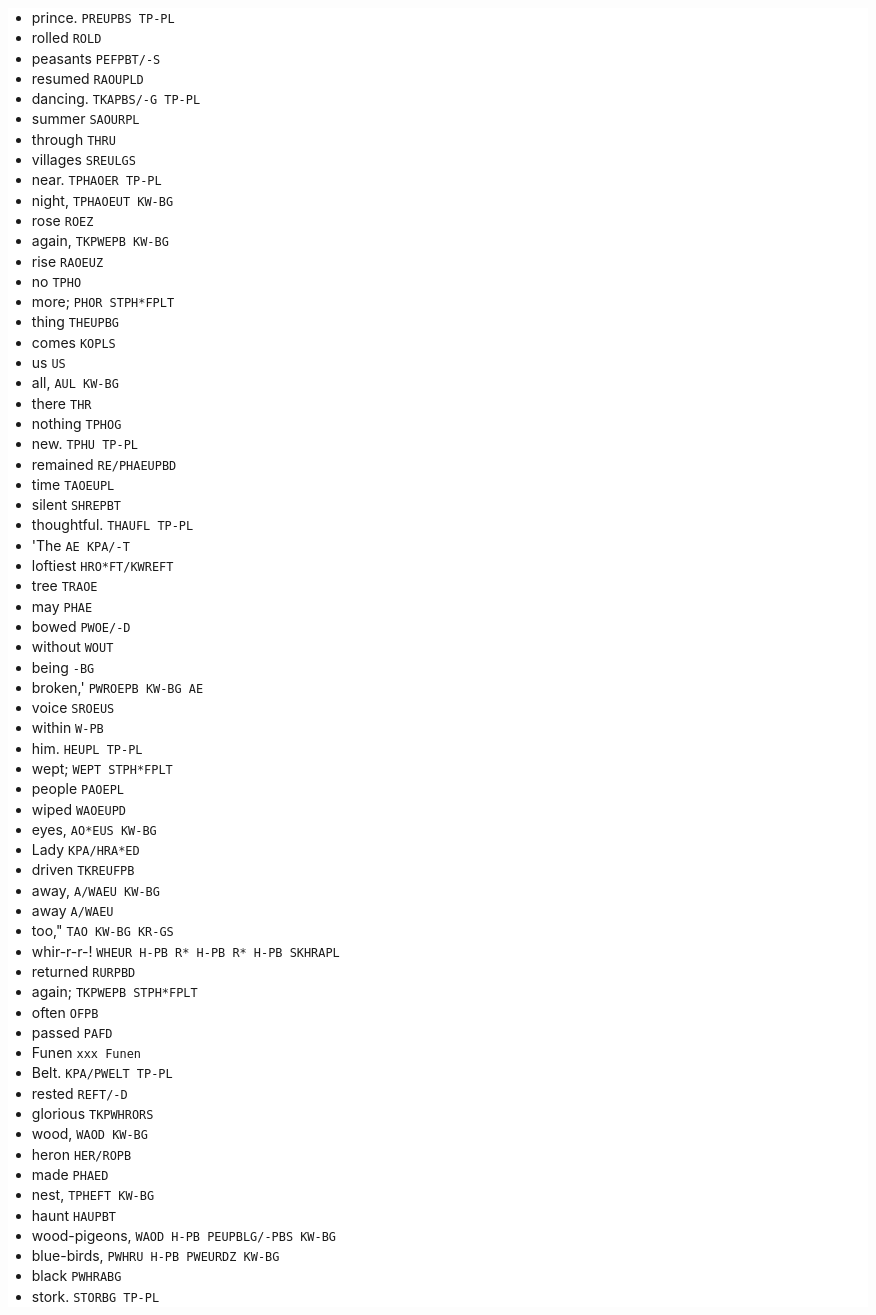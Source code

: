 * prince. `PREUPBS TP-PL`
* rolled `ROLD`
* peasants `PEFPBT/-S`
* resumed `RAOUPLD`
* dancing. `TKAPBS/-G TP-PL`
* summer `SAOURPL`
* through `THRU`
* villages `SREULGS`
* near. `TPHAOER TP-PL`
* night, `TPHAOEUT KW-BG`
* rose `ROEZ`
* again, `TKPWEPB KW-BG`
* rise `RAOEUZ`
* no `TPHO`
* more; `PHOR STPH*FPLT`
* thing `THEUPBG`
* comes `KOPLS`
* us `US`
* all, `AUL KW-BG`
* there `THR`
* nothing `TPHOG`
* new. `TPHU TP-PL`
* remained `RE/PHAEUPBD`
* time `TAOEUPL`
* silent `SHREPBT`
* thoughtful. `THAUFL TP-PL`
* 'The `AE KPA/-T`
* loftiest `HRO*FT/KWREFT`
* tree `TRAOE`
* may `PHAE`
* bowed `PWOE/-D`
* without `WOUT`
* being `-BG`
* broken,' `PWROEPB KW-BG AE`
* voice `SROEUS`
* within `W-PB`
* him. `HEUPL TP-PL`
* wept; `WEPT STPH*FPLT`
* people `PAOEPL`
* wiped `WAOEUPD`
* eyes, `AO*EUS KW-BG`
* Lady `KPA/HRA*ED`
* driven `TKREUFPB`
* away, `A/WAEU KW-BG`
* away `A/WAEU`
* too," `TAO KW-BG KR-GS`
* whir-r-r-! `WHEUR H-PB R* H-PB R* H-PB SKHRAPL`
* returned `RURPBD`
* again; `TKPWEPB STPH*FPLT`
* often `OFPB`
* passed `PAFD`
* Funen `xxx Funen`
* Belt. `KPA/PWELT TP-PL`
* rested `REFT/-D`
* glorious `TKPWHRORS`
* wood, `WAOD KW-BG`
* heron `HER/ROPB`
* made `PHAED`
* nest, `TPHEFT KW-BG`
* haunt `HAUPBT`
* wood-pigeons, `WAOD H-PB PEUPBLG/-PBS KW-BG`
* blue-birds, `PWHRU H-PB PWEURDZ KW-BG`
* black `PWHRABG`
* stork. `STORBG TP-PL`